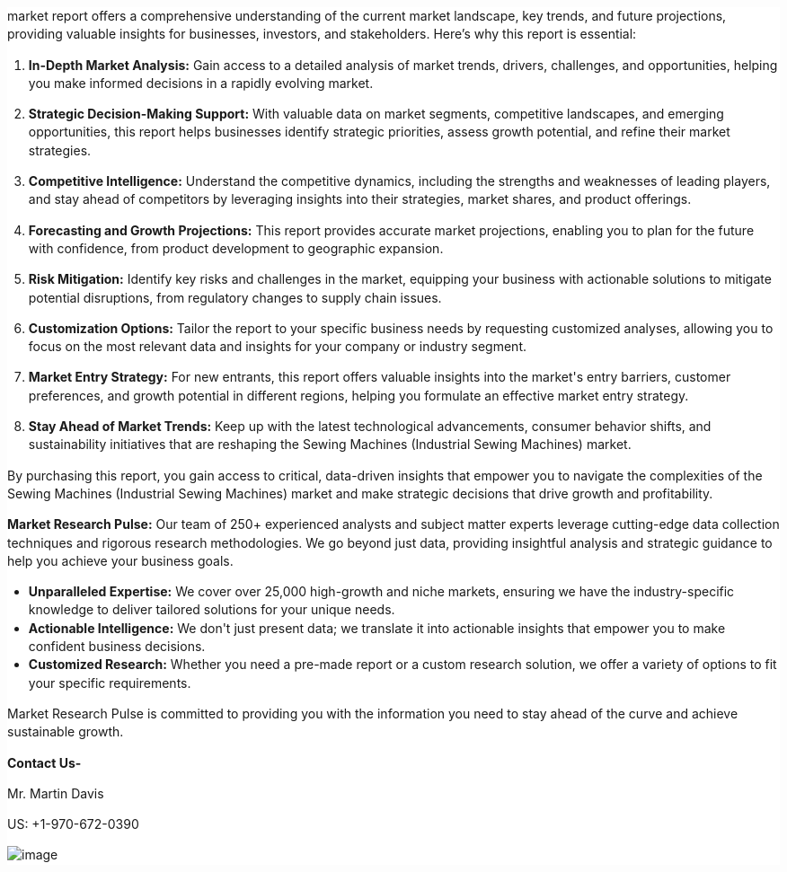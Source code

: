 market report offers a comprehensive understanding of the current market landscape, key trends, and future projections, providing valuable insights for businesses, investors, and stakeholders. Here&rsquo;s why this report is essential:</p><ol><li><p><strong>In-Depth Market Analysis:</strong> Gain access to a detailed analysis of market trends, drivers, challenges, and opportunities, helping you make informed decisions in a rapidly evolving market.</p></li><li><p><strong>Strategic Decision-Making Support:</strong> With valuable data on market segments, competitive landscapes, and emerging opportunities, this report helps businesses identify strategic priorities, assess growth potential, and refine their market strategies.</p></li><li><p><strong>Competitive Intelligence:</strong> Understand the competitive dynamics, including the strengths and weaknesses of leading players, and stay ahead of competitors by leveraging insights into their strategies, market shares, and product offerings.</p></li><li><p><strong>Forecasting and Growth Projections:</strong> This report provides accurate market projections, enabling you to plan for the future with confidence, from product development to geographic expansion.</p></li><li><p><strong>Risk Mitigation:</strong> Identify key risks and challenges in the market, equipping your business with actionable solutions to mitigate potential disruptions, from regulatory changes to supply chain issues.</p></li><li><p><strong>Customization Options:</strong> Tailor the report to your specific business needs by requesting customized analyses, allowing you to focus on the most relevant data and insights for your company or industry segment.</p></li><li><p><strong>Market Entry Strategy:</strong> For new entrants, this report offers valuable insights into the market's entry barriers, customer preferences, and growth potential in different regions, helping you formulate an effective market entry strategy.</p></li><li><p><strong>Stay Ahead of Market Trends:</strong> Keep up with the latest technological advancements, consumer behavior shifts, and sustainability initiatives that are reshaping the Sewing Machines (Industrial Sewing Machines) market.</p></li></ol><p>By purchasing this report, you gain access to critical, data-driven insights that empower you to navigate the complexities of the Sewing Machines (Industrial Sewing Machines) market and make strategic decisions that drive growth and profitability.</p><p><strong>Market Research Pulse:</strong>&nbsp;Our team of 250+ experienced analysts and subject matter experts leverage cutting-edge data collection techniques and rigorous research methodologies. We go beyond just data, providing insightful analysis and strategic guidance to help you achieve your business goals.</p><ul><li><strong>Unparalleled Expertise:</strong>&nbsp;We cover over 25,000 high-growth and niche markets, ensuring we have the industry-specific knowledge to deliver tailored solutions for your unique needs.</li><li><strong>Actionable Intelligence:</strong>&nbsp;We don't just present data; we translate it into actionable insights that empower you to make confident business decisions.</li><li><strong>Customized Research:</strong>&nbsp;Whether you need a pre-made report or a custom research solution, we offer a variety of options to fit your specific requirements.</li></ul><p>Market Research Pulse is committed to providing you with the information you need to stay ahead of the curve and achieve sustainable growth.</p><p><strong>Contact Us-</strong></p><p>Mr. Martin Davis</p><p>US: +1-970-672-0390</p>
![image](https://github.com/user-attachments/assets/d57af7f0-e6c0-4898-a34c-e2ad7f2a6d98)
